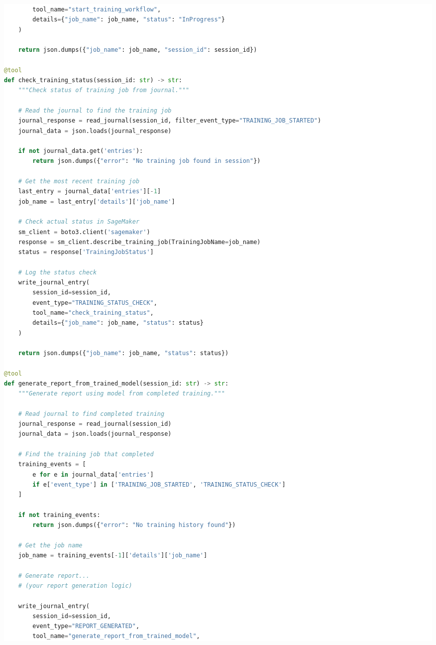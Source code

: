 ```python
        tool_name="start_training_workflow",
        details={"job_name": job_name, "status": "InProgress"}
    )

    return json.dumps({"job_name": job_name, "session_id": session_id})

@tool
def check_training_status(session_id: str) -> str:
    """Check status of training job from journal."""

    # Read the journal to find the training job
    journal_response = read_journal(session_id, filter_event_type="TRAINING_JOB_STARTED")
    journal_data = json.loads(journal_response)

    if not journal_data.get('entries'):
        return json.dumps({"error": "No training job found in session"})

    # Get the most recent training job
    last_entry = journal_data['entries'][-1]
    job_name = last_entry['details']['job_name']

    # Check actual status in SageMaker
    sm_client = boto3.client('sagemaker')
    response = sm_client.describe_training_job(TrainingJobName=job_name)
    status = response['TrainingJobStatus']

    # Log the status check
    write_journal_entry(
        session_id=session_id,
        event_type="TRAINING_STATUS_CHECK",
        tool_name="check_training_status",
        details={"job_name": job_name, "status": status}
    )

    return json.dumps({"job_name": job_name, "status": status})

@tool
def generate_report_from_trained_model(session_id: str) -> str:
    """Generate report using model from completed training."""

    # Read journal to find completed training
    journal_response = read_journal(session_id)
    journal_data = json.loads(journal_response)

    # Find the training job that completed
    training_events = [
        e for e in journal_data['entries']
        if e['event_type'] in ['TRAINING_JOB_STARTED', 'TRAINING_STATUS_CHECK']
    ]

    if not training_events:
        return json.dumps({"error": "No training history found"})

    # Get the job name
    job_name = training_events[-1]['details']['job_name']

    # Generate report...
    # (your report generation logic)

    write_journal_entry(
        session_id=session_id,
        event_type="REPORT_GENERATED",
        tool_name="generate_report_from_trained_model",
```